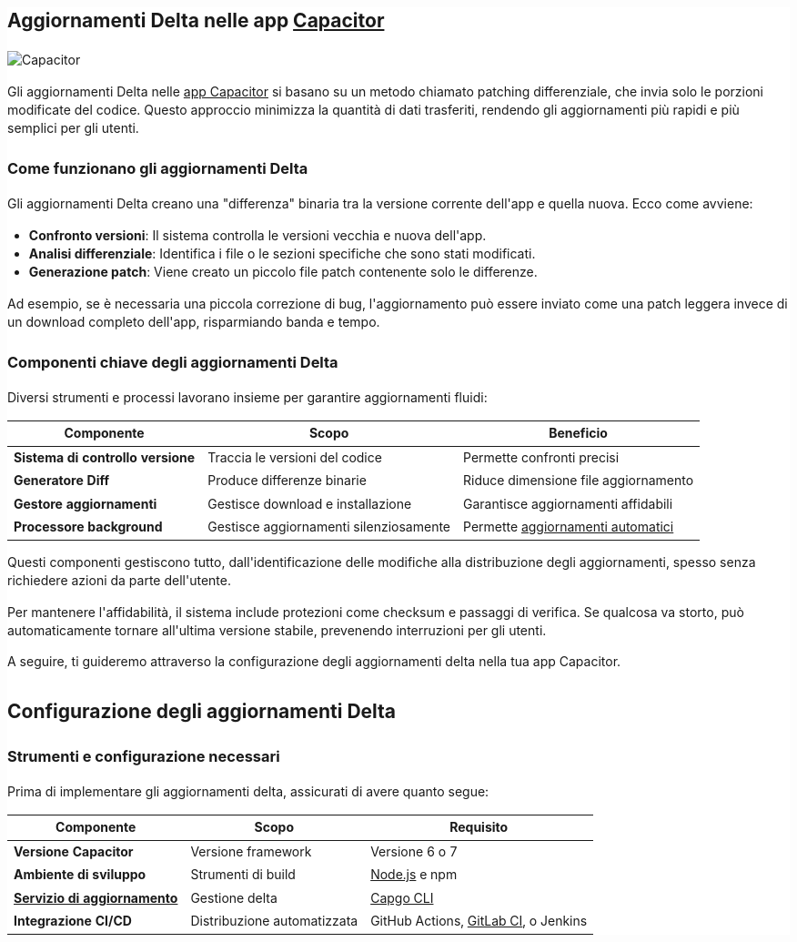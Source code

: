 ## Aggiornamenti Delta nelle app [Capacitor](https://capacitorjs.com/)

![Capacitor](https://mars-images.imgix.net/seobot/screenshots/capacitorjs.com-4c1a6a7e452082d30f5bff9840b00b7d-2025-03-20.jpg?auto=compress)

Gli aggiornamenti Delta nelle [app Capacitor](https://capgo.app/blog/capacitor-comprehensive-guide/) si basano su un metodo chiamato patching differenziale, che invia solo le porzioni modificate del codice. Questo approccio minimizza la quantità di dati trasferiti, rendendo gli aggiornamenti più rapidi e più semplici per gli utenti.

### Come funzionano gli aggiornamenti Delta

Gli aggiornamenti Delta creano una "differenza" binaria tra la versione corrente dell'app e quella nuova. Ecco come avviene:

-   **Confronto versioni**: Il sistema controlla le versioni vecchia e nuova dell'app.
-   **Analisi differenziale**: Identifica i file o le sezioni specifiche che sono stati modificati.
-   **Generazione patch**: Viene creato un piccolo file patch contenente solo le differenze.

Ad esempio, se è necessaria una piccola correzione di bug, l'aggiornamento può essere inviato come una patch leggera invece di un download completo dell'app, risparmiando banda e tempo.

### Componenti chiave degli aggiornamenti Delta

Diversi strumenti e processi lavorano insieme per garantire aggiornamenti fluidi:

| Componente | Scopo | Beneficio |
| --- | --- | --- |
| **Sistema di controllo versione** | Traccia le versioni del codice | Permette confronti precisi |
| **Generatore Diff** | Produce differenze binarie | Riduce dimensione file aggiornamento |
| **Gestore aggiornamenti** | Gestisce download e installazione | Garantisce aggiornamenti affidabili |
| **Processore background** | Gestisce aggiornamenti silenziosamente | Permette [aggiornamenti automatici](https://capgo.app/docs/plugin/cloud-mode/auto-update/) |

Questi componenti gestiscono tutto, dall'identificazione delle modifiche alla distribuzione degli aggiornamenti, spesso senza richiedere azioni da parte dell'utente.

Per mantenere l'affidabilità, il sistema include protezioni come checksum e passaggi di verifica. Se qualcosa va storto, può automaticamente tornare all'ultima versione stabile, prevenendo interruzioni per gli utenti.

A seguire, ti guideremo attraverso la configurazione degli aggiornamenti delta nella tua app Capacitor.

## Configurazione degli aggiornamenti Delta

### Strumenti e configurazione necessari

Prima di implementare gli aggiornamenti delta, assicurati di avere quanto segue:

| Componente | Scopo | Requisito |
| --- | --- | --- |
| **Versione Capacitor** | Versione framework | Versione 6 o 7 |
| **Ambiente di sviluppo** | Strumenti di build | [Node.js](https://nodejs.org/en) e npm |
| **[Servizio di aggiornamento](https://capgo.app/docs/plugin/cloud-mode/manual-update/)** | Gestione delta | [Capgo CLI](https://capgo.app/docs/cli/commands) |
| **Integrazione CI/CD** | Distribuzione automatizzata | GitHub Actions, [GitLab CI](https://docs.gitlab.com/ee/ci/), o Jenkins |
